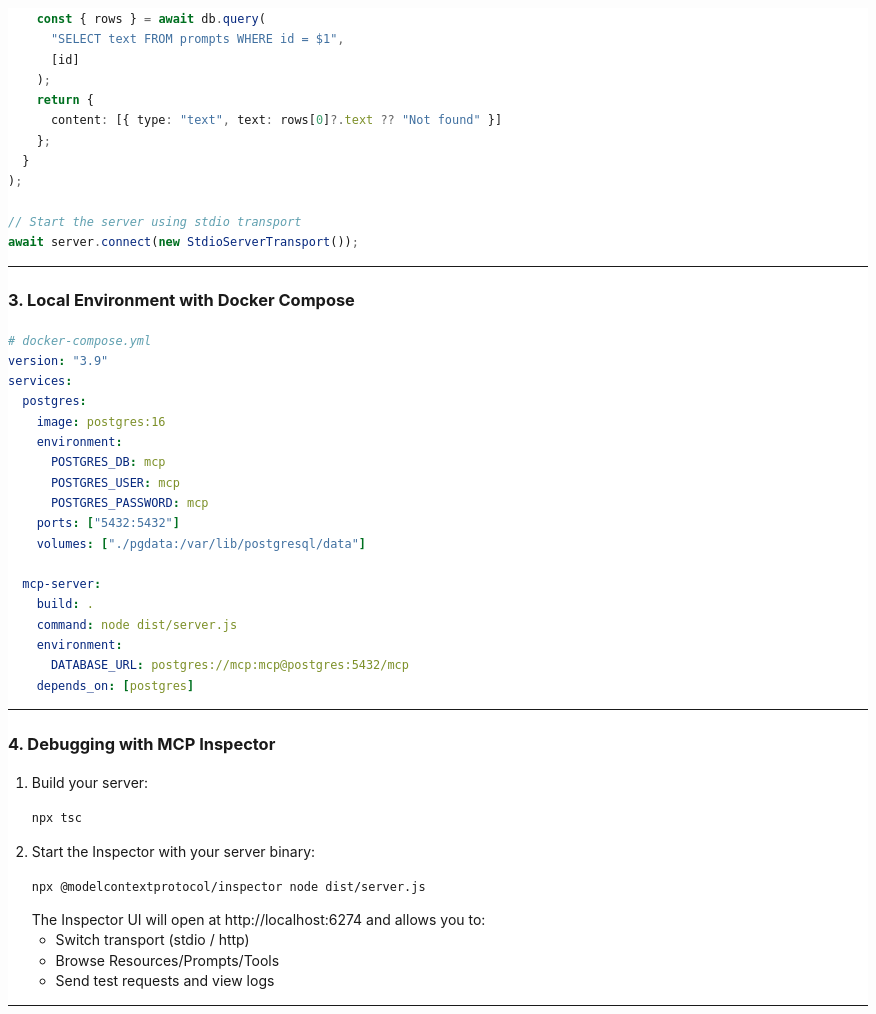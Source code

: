 ```ts
    const { rows } = await db.query(
      "SELECT text FROM prompts WHERE id = $1",
      [id]
    );
    return {
      content: [{ type: "text", text: rows[0]?.text ?? "Not found" }]
    };
  }
);

// Start the server using stdio transport
await server.connect(new StdioServerTransport());
```

---

### 3. Local Environment with Docker Compose

```yaml
# docker-compose.yml
version: "3.9"
services:
  postgres:
    image: postgres:16
    environment:
      POSTGRES_DB: mcp
      POSTGRES_USER: mcp
      POSTGRES_PASSWORD: mcp
    ports: ["5432:5432"]
    volumes: ["./pgdata:/var/lib/postgresql/data"]

  mcp-server:
    build: .
    command: node dist/server.js
    environment:
      DATABASE_URL: postgres://mcp:mcp@postgres:5432/mcp
    depends_on: [postgres]
```

---

### 4. Debugging with MCP Inspector

1. Build your server:
   ```bash
   npx tsc
   ```
2. Start the Inspector with your server binary:
   ```bash
   npx @modelcontextprotocol/inspector node dist/server.js
   ```
   The Inspector UI will open at http://localhost:6274 and allows you to:
   - Switch transport (stdio / http)
   - Browse Resources/Prompts/Tools
   - Send test requests and view logs

---